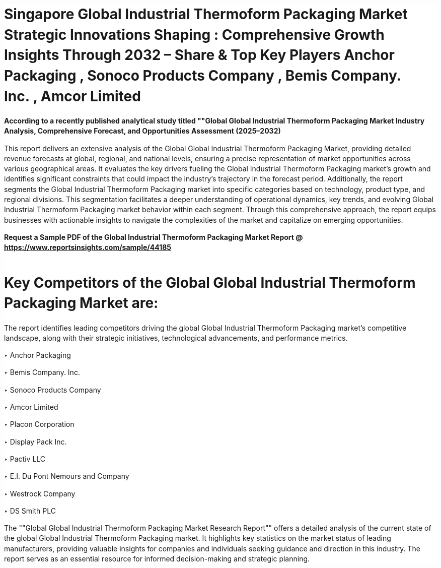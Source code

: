 # Singapore Global Industrial Thermoform Packaging Market Strategic Innovations Shaping : Comprehensive Growth Insights Through 2032 –  Share & Top Key Players Anchor Packaging , Sonoco Products Company , Bemis Company. Inc. , Amcor Limited 

<strong>According to a recently published analytical study titled ""Global Global Industrial Thermoform Packaging Market Industry Analysis, Comprehensive Forecast, and Opportunities Assessment (2025–2032)</strong>

This report delivers an extensive analysis of the Global Global Industrial Thermoform Packaging Market, providing detailed revenue forecasts at global, regional, and national levels, ensuring a precise representation of market opportunities across various geographical areas. It evaluates the key drivers fueling the Global Industrial Thermoform Packaging market’s growth and identifies significant constraints that could impact the industry’s trajectory in the forecast period. Additionally, the report segments the Global Industrial Thermoform Packaging market into specific categories based on technology, product type, and regional divisions. This segmentation facilitates a deeper understanding of operational dynamics, key trends, and evolving Global Industrial Thermoform Packaging market behavior within each segment. Through this comprehensive approach, the report equips businesses with actionable insights to navigate the complexities of the market and capitalize on emerging opportunities.

<strong>Request a Sample PDF of the Global Industrial Thermoform Packaging Market Report </strong><strong>@<a href=https://www.reportsinsights.com/sample/44185> https://www.reportsinsights.com/sample/44185</a></strong></font>

# <strong>Key Competitors of the Global Global Industrial Thermoform Packaging Market are:</strong>

The report identifies leading competitors driving the global Global Industrial Thermoform Packaging market’s competitive landscape, along with their strategic initiatives, technological advancements, and performance metrics.

‣ Anchor Packaging 

‣ Bemis Company. Inc. 

‣ Sonoco Products Company 

‣ Amcor Limited 

‣ Placon Corporation 

‣ Display Pack Inc. 

‣ Pactiv LLC 

‣ E.I. Du Pont Nemours and Company 

‣ Westrock Company 

‣ DS Smith PLC

The ""Global Global Industrial Thermoform Packaging Market Research Report"" offers a detailed analysis of the current state of the global Global Industrial Thermoform Packaging market. It highlights key statistics on the market status of leading manufacturers, providing valuable insights for companies and individuals seeking guidance and direction in this industry. The report serves as an essential resource for informed decision-making and strategic planning.
